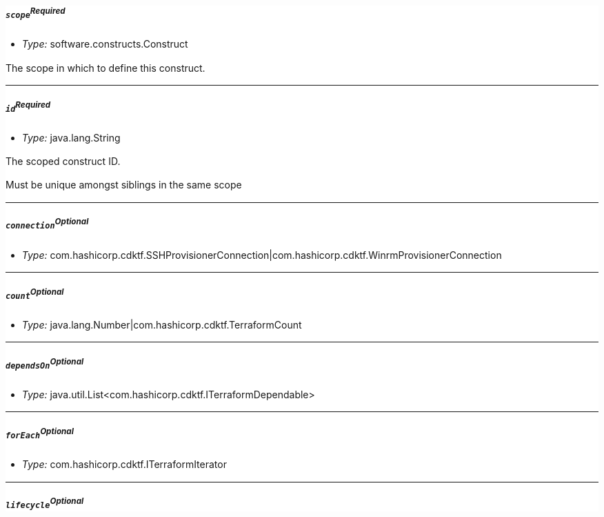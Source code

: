 
##### `scope`<sup>Required</sup> <a name="scope" id="@cdktf/provider-datadog.appBuilderApp.AppBuilderApp.Initializer.parameter.scope"></a>

- *Type:* software.constructs.Construct

The scope in which to define this construct.

---

##### `id`<sup>Required</sup> <a name="id" id="@cdktf/provider-datadog.appBuilderApp.AppBuilderApp.Initializer.parameter.id"></a>

- *Type:* java.lang.String

The scoped construct ID.

Must be unique amongst siblings in the same scope

---

##### `connection`<sup>Optional</sup> <a name="connection" id="@cdktf/provider-datadog.appBuilderApp.AppBuilderApp.Initializer.parameter.connection"></a>

- *Type:* com.hashicorp.cdktf.SSHProvisionerConnection|com.hashicorp.cdktf.WinrmProvisionerConnection

---

##### `count`<sup>Optional</sup> <a name="count" id="@cdktf/provider-datadog.appBuilderApp.AppBuilderApp.Initializer.parameter.count"></a>

- *Type:* java.lang.Number|com.hashicorp.cdktf.TerraformCount

---

##### `dependsOn`<sup>Optional</sup> <a name="dependsOn" id="@cdktf/provider-datadog.appBuilderApp.AppBuilderApp.Initializer.parameter.dependsOn"></a>

- *Type:* java.util.List<com.hashicorp.cdktf.ITerraformDependable>

---

##### `forEach`<sup>Optional</sup> <a name="forEach" id="@cdktf/provider-datadog.appBuilderApp.AppBuilderApp.Initializer.parameter.forEach"></a>

- *Type:* com.hashicorp.cdktf.ITerraformIterator

---

##### `lifecycle`<sup>Optional</sup> <a name="lifecycle" id="@cdktf/provider-datadog.appBuilderApp.AppBuilderApp.Initializer.parameter.lifecycle"></a>
